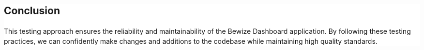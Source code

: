 ## Conclusion
This testing approach ensures the reliability and maintainability of the Bewize Dashboard application. By following these testing practices, we can confidently make changes and additions to the codebase while maintaining high quality standards.
